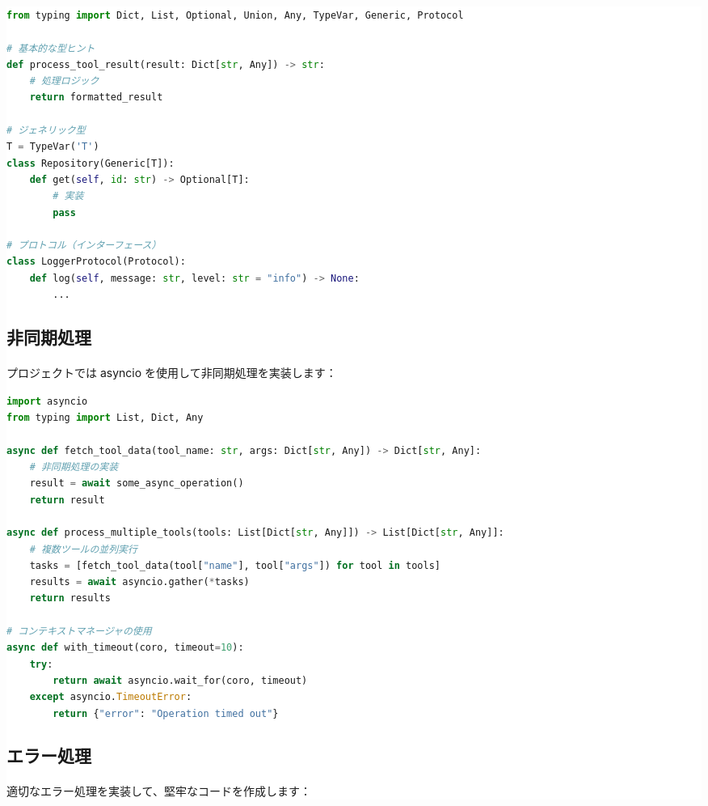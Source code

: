 ```python
from typing import Dict, List, Optional, Union, Any, TypeVar, Generic, Protocol

# 基本的な型ヒント
def process_tool_result(result: Dict[str, Any]) -> str:
    # 処理ロジック
    return formatted_result

# ジェネリック型
T = TypeVar('T')
class Repository(Generic[T]):
    def get(self, id: str) -> Optional[T]:
        # 実装
        pass

# プロトコル（インターフェース）
class LoggerProtocol(Protocol):
    def log(self, message: str, level: str = "info") -> None:
        ...
```

## 非同期処理

プロジェクトでは asyncio を使用して非同期処理を実装します：

```python
import asyncio
from typing import List, Dict, Any

async def fetch_tool_data(tool_name: str, args: Dict[str, Any]) -> Dict[str, Any]:
    # 非同期処理の実装
    result = await some_async_operation()
    return result

async def process_multiple_tools(tools: List[Dict[str, Any]]) -> List[Dict[str, Any]]:
    # 複数ツールの並列実行
    tasks = [fetch_tool_data(tool["name"], tool["args"]) for tool in tools]
    results = await asyncio.gather(*tasks)
    return results

# コンテキストマネージャの使用
async def with_timeout(coro, timeout=10):
    try:
        return await asyncio.wait_for(coro, timeout)
    except asyncio.TimeoutError:
        return {"error": "Operation timed out"}
```

## エラー処理

適切なエラー処理を実装して、堅牢なコードを作成します：
